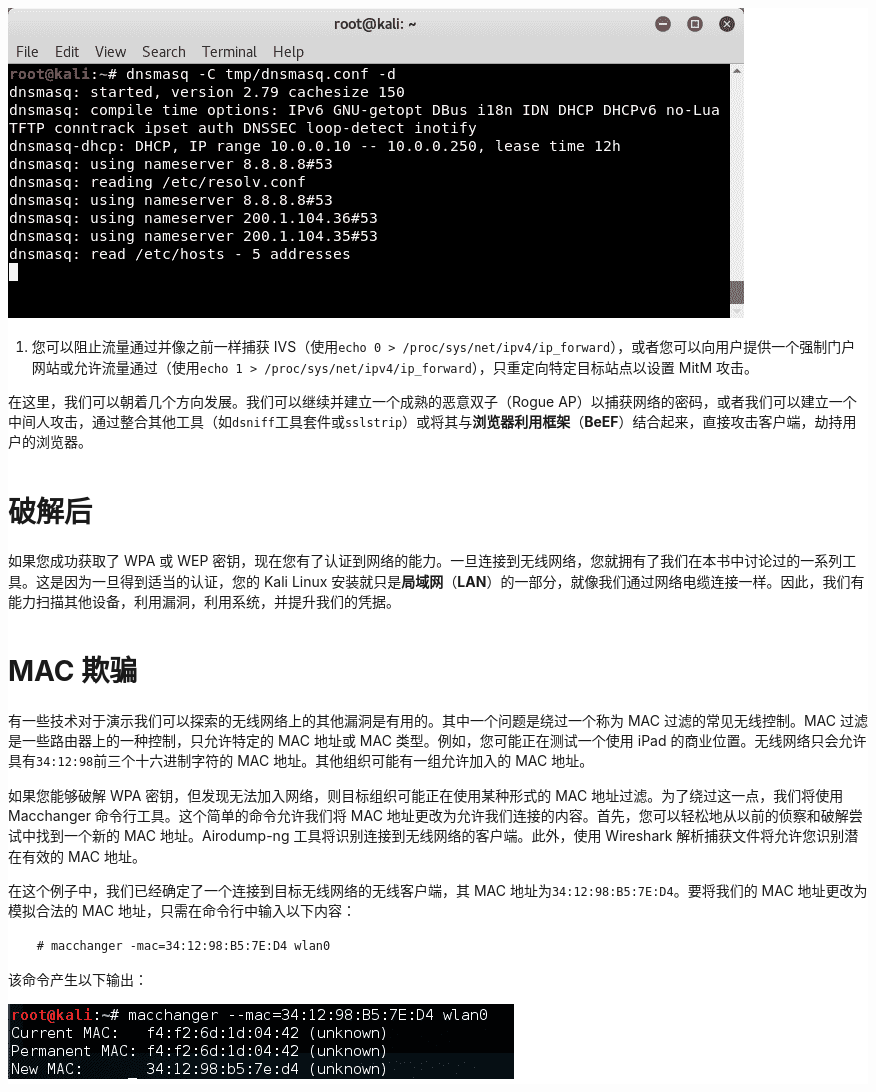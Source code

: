 ![](img/2fea28c9-7885-478e-8903-caeb167e5a24.png)

1.  您可以阻止流量通过并像之前一样捕获 IVS（使用`echo 0 > /proc/sys/net/ipv4/ip_forward`），或者您可以向用户提供一个强制门户网站或允许流量通过（使用`echo 1 > /proc/sys/net/ipv4/ip_forward`），只重定向特定目标站点以设置 MitM 攻击。

在这里，我们可以朝着几个方向发展。我们可以继续并建立一个成熟的恶意双子（Rogue AP）以捕获网络的密码，或者我们可以建立一个中间人攻击，通过整合其他工具（如`dsniff`工具套件或`sslstrip`）或将其与**浏览器利用框架**（**BeEF**）结合起来，直接攻击客户端，劫持用户的浏览器。

# 破解后

如果您成功获取了 WPA 或 WEP 密钥，现在您有了认证到网络的能力。一旦连接到无线网络，您就拥有了我们在本书中讨论过的一系列工具。这是因为一旦得到适当的认证，您的 Kali Linux 安装就只是**局域网**（**LAN**）的一部分，就像我们通过网络电缆连接一样。因此，我们有能力扫描其他设备，利用漏洞，利用系统，并提升我们的凭据。

# MAC 欺骗

有一些技术对于演示我们可以探索的无线网络上的其他漏洞是有用的。其中一个问题是绕过一个称为 MAC 过滤的常见无线控制。MAC 过滤是一些路由器上的一种控制，只允许特定的 MAC 地址或 MAC 类型。例如，您可能正在测试一个使用 iPad 的商业位置。无线网络只会允许具有`34:12:98`前三个十六进制字符的 MAC 地址。其他组织可能有一组允许加入的 MAC 地址。

如果您能够破解 WPA 密钥，但发现无法加入网络，则目标组织可能正在使用某种形式的 MAC 地址过滤。为了绕过这一点，我们将使用 Macchanger 命令行工具。这个简单的命令允许我们将 MAC 地址更改为允许我们连接的内容。首先，您可以轻松地从以前的侦察和破解尝试中找到一个新的 MAC 地址。Airodump-ng 工具将识别连接到无线网络的客户端。此外，使用 Wireshark 解析捕获文件将允许您识别潜在有效的 MAC 地址。

在这个例子中，我们已经确定了一个连接到目标无线网络的无线客户端，其 MAC 地址为`34:12:98:B5:7E:D4`。要将我们的 MAC 地址更改为模拟合法的 MAC 地址，只需在命令行中输入以下内容：

```
    # macchanger -mac=34:12:98:B5:7E:D4 wlan0
```

该命令产生以下输出：

![](img/7d5f9bd9-5ee5-4cbc-8ff0-7f1ec9534e26.png)

